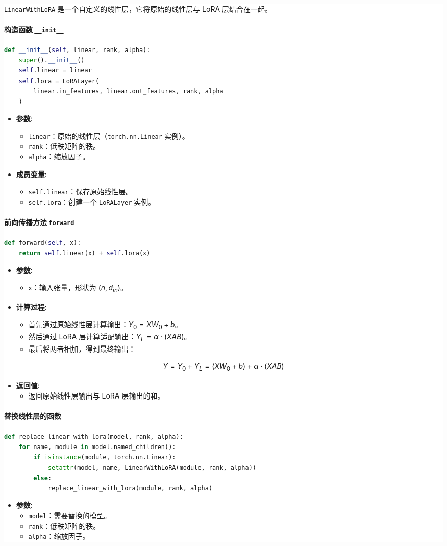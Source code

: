 `LinearWithLoRA` 是一个自定义的线性层，它将原始的线性层与 LoRA 层结合在一起。

#### 构造函数 `__init__`

```python
def __init__(self, linear, rank, alpha):
    super().__init__()
    self.linear = linear
    self.lora = LoRALayer(
        linear.in_features, linear.out_features, rank, alpha
    )
```

- **参数**:
  - `linear`：原始的线性层（`torch.nn.Linear` 实例）。
  - `rank`：低秩矩阵的秩。
  - `alpha`：缩放因子。

- **成员变量**:
  - `self.linear`：保存原始线性层。
  - `self.lora`：创建一个 `LoRALayer` 实例。

#### 前向传播方法 `forward`

```python
def forward(self, x):
    return self.linear(x) + self.lora(x)
```

- **参数**:
  - `x`：输入张量，形状为 $(n, d_{in})$。

- **计算过程**:
  - 首先通过原始线性层计算输出：$Y_0 = X W_0 + b$。
  - 然后通过 LoRA 层计算适配输出：$Y_L = \alpha \cdot (X A B)$。
  - 最后将两者相加，得到最终输出：

$$
Y = Y_0 + Y_L = (X W_0 + b) + \alpha \cdot (X A B)
$$

- **返回值**:
  - 返回原始线性层输出与 LoRA 层输出的和。

#### 替换线性层的函数

```python
def replace_linear_with_lora(model, rank, alpha):
    for name, module in model.named_children():
        if isinstance(module, torch.nn.Linear):
            setattr(model, name, LinearWithLoRA(module, rank, alpha))
        else:
            replace_linear_with_lora(module, rank, alpha)
```

- **参数**:
  - `model`：需要替换的模型。
  - `rank`：低秩矩阵的秩。
  - `alpha`：缩放因子。
